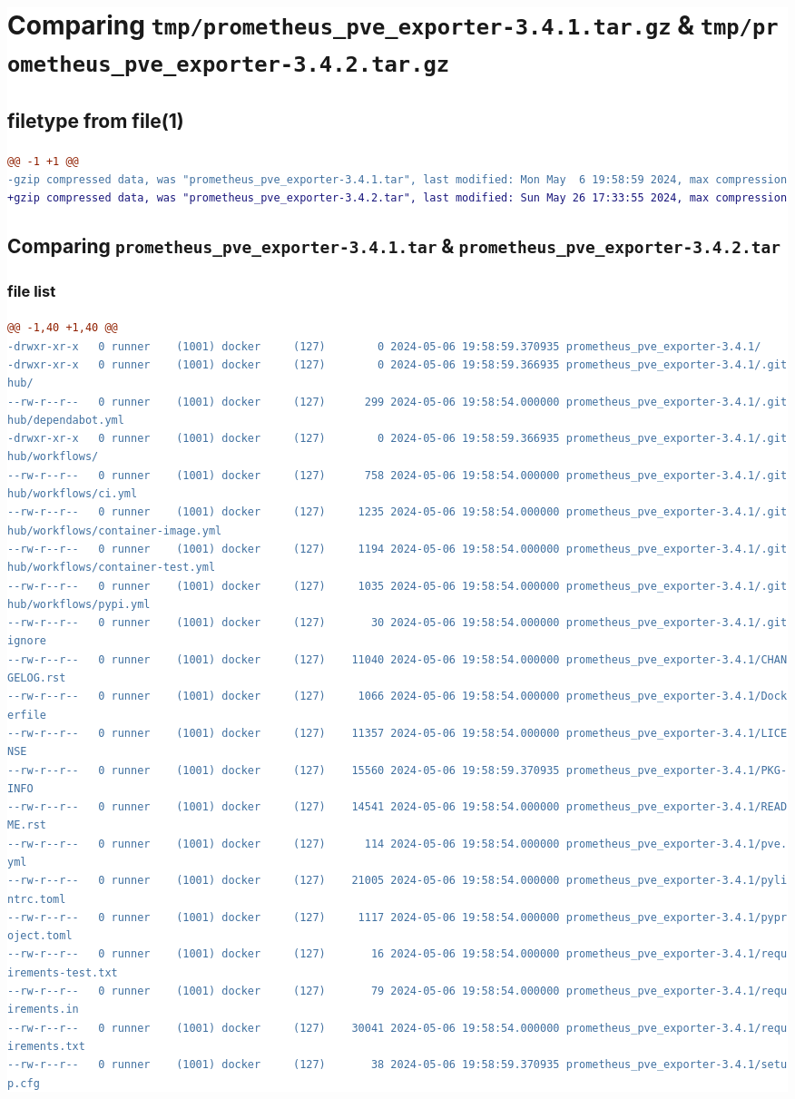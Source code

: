 # Comparing `tmp/prometheus_pve_exporter-3.4.1.tar.gz` & `tmp/prometheus_pve_exporter-3.4.2.tar.gz`

## filetype from file(1)

```diff
@@ -1 +1 @@
-gzip compressed data, was "prometheus_pve_exporter-3.4.1.tar", last modified: Mon May  6 19:58:59 2024, max compression
+gzip compressed data, was "prometheus_pve_exporter-3.4.2.tar", last modified: Sun May 26 17:33:55 2024, max compression
```

## Comparing `prometheus_pve_exporter-3.4.1.tar` & `prometheus_pve_exporter-3.4.2.tar`

### file list

```diff
@@ -1,40 +1,40 @@
-drwxr-xr-x   0 runner    (1001) docker     (127)        0 2024-05-06 19:58:59.370935 prometheus_pve_exporter-3.4.1/
-drwxr-xr-x   0 runner    (1001) docker     (127)        0 2024-05-06 19:58:59.366935 prometheus_pve_exporter-3.4.1/.github/
--rw-r--r--   0 runner    (1001) docker     (127)      299 2024-05-06 19:58:54.000000 prometheus_pve_exporter-3.4.1/.github/dependabot.yml
-drwxr-xr-x   0 runner    (1001) docker     (127)        0 2024-05-06 19:58:59.366935 prometheus_pve_exporter-3.4.1/.github/workflows/
--rw-r--r--   0 runner    (1001) docker     (127)      758 2024-05-06 19:58:54.000000 prometheus_pve_exporter-3.4.1/.github/workflows/ci.yml
--rw-r--r--   0 runner    (1001) docker     (127)     1235 2024-05-06 19:58:54.000000 prometheus_pve_exporter-3.4.1/.github/workflows/container-image.yml
--rw-r--r--   0 runner    (1001) docker     (127)     1194 2024-05-06 19:58:54.000000 prometheus_pve_exporter-3.4.1/.github/workflows/container-test.yml
--rw-r--r--   0 runner    (1001) docker     (127)     1035 2024-05-06 19:58:54.000000 prometheus_pve_exporter-3.4.1/.github/workflows/pypi.yml
--rw-r--r--   0 runner    (1001) docker     (127)       30 2024-05-06 19:58:54.000000 prometheus_pve_exporter-3.4.1/.gitignore
--rw-r--r--   0 runner    (1001) docker     (127)    11040 2024-05-06 19:58:54.000000 prometheus_pve_exporter-3.4.1/CHANGELOG.rst
--rw-r--r--   0 runner    (1001) docker     (127)     1066 2024-05-06 19:58:54.000000 prometheus_pve_exporter-3.4.1/Dockerfile
--rw-r--r--   0 runner    (1001) docker     (127)    11357 2024-05-06 19:58:54.000000 prometheus_pve_exporter-3.4.1/LICENSE
--rw-r--r--   0 runner    (1001) docker     (127)    15560 2024-05-06 19:58:59.370935 prometheus_pve_exporter-3.4.1/PKG-INFO
--rw-r--r--   0 runner    (1001) docker     (127)    14541 2024-05-06 19:58:54.000000 prometheus_pve_exporter-3.4.1/README.rst
--rw-r--r--   0 runner    (1001) docker     (127)      114 2024-05-06 19:58:54.000000 prometheus_pve_exporter-3.4.1/pve.yml
--rw-r--r--   0 runner    (1001) docker     (127)    21005 2024-05-06 19:58:54.000000 prometheus_pve_exporter-3.4.1/pylintrc.toml
--rw-r--r--   0 runner    (1001) docker     (127)     1117 2024-05-06 19:58:54.000000 prometheus_pve_exporter-3.4.1/pyproject.toml
--rw-r--r--   0 runner    (1001) docker     (127)       16 2024-05-06 19:58:54.000000 prometheus_pve_exporter-3.4.1/requirements-test.txt
--rw-r--r--   0 runner    (1001) docker     (127)       79 2024-05-06 19:58:54.000000 prometheus_pve_exporter-3.4.1/requirements.in
--rw-r--r--   0 runner    (1001) docker     (127)    30041 2024-05-06 19:58:54.000000 prometheus_pve_exporter-3.4.1/requirements.txt
--rw-r--r--   0 runner    (1001) docker     (127)       38 2024-05-06 19:58:59.370935 prometheus_pve_exporter-3.4.1/setup.cfg
```